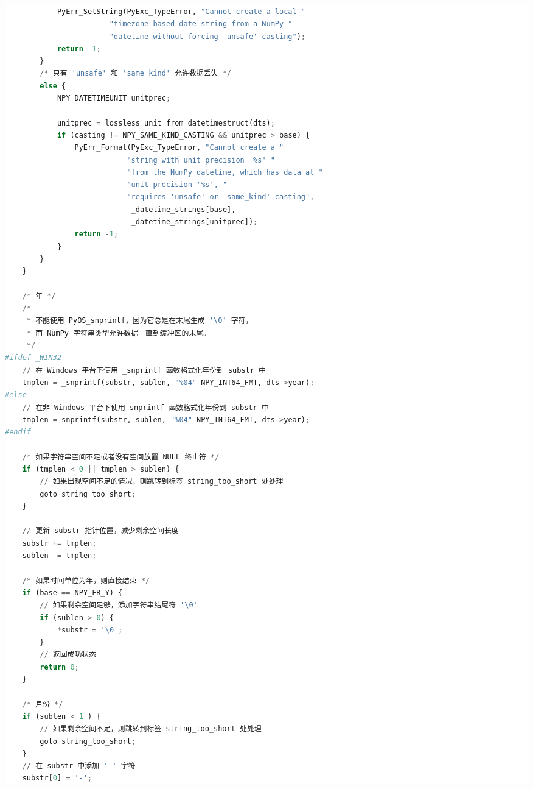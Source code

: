 ```py
            PyErr_SetString(PyExc_TypeError, "Cannot create a local "
                        "timezone-based date string from a NumPy "
                        "datetime without forcing 'unsafe' casting");
            return -1;
        }
        /* 只有 'unsafe' 和 'same_kind' 允许数据丢失 */
        else {
            NPY_DATETIMEUNIT unitprec;

            unitprec = lossless_unit_from_datetimestruct(dts);
            if (casting != NPY_SAME_KIND_CASTING && unitprec > base) {
                PyErr_Format(PyExc_TypeError, "Cannot create a "
                            "string with unit precision '%s' "
                            "from the NumPy datetime, which has data at "
                            "unit precision '%s', "
                            "requires 'unsafe' or 'same_kind' casting",
                             _datetime_strings[base],
                             _datetime_strings[unitprec]);
                return -1;
            }
        }
    }

    /* 年 */
    /*
     * 不能使用 PyOS_snprintf，因为它总是在末尾生成 '\0' 字符，
     * 而 NumPy 字符串类型允许数据一直到缓冲区的末尾。
     */
#ifdef _WIN32
    // 在 Windows 平台下使用 _snprintf 函数格式化年份到 substr 中
    tmplen = _snprintf(substr, sublen, "%04" NPY_INT64_FMT, dts->year);
#else
    // 在非 Windows 平台下使用 snprintf 函数格式化年份到 substr 中
    tmplen = snprintf(substr, sublen, "%04" NPY_INT64_FMT, dts->year);
#endif

    /* 如果字符串空间不足或者没有空间放置 NULL 终止符 */
    if (tmplen < 0 || tmplen > sublen) {
        // 如果出现空间不足的情况，则跳转到标签 string_too_short 处处理
        goto string_too_short;
    }

    // 更新 substr 指针位置，减少剩余空间长度
    substr += tmplen;
    sublen -= tmplen;

    /* 如果时间单位为年，则直接结束 */
    if (base == NPY_FR_Y) {
        // 如果剩余空间足够，添加字符串结尾符 '\0'
        if (sublen > 0) {
            *substr = '\0';
        }
        // 返回成功状态
        return 0;
    }

    /* 月份 */
    if (sublen < 1 ) {
        // 如果剩余空间不足，则跳转到标签 string_too_short 处处理
        goto string_too_short;
    }
    // 在 substr 中添加 '-' 字符
    substr[0] = '-';
```